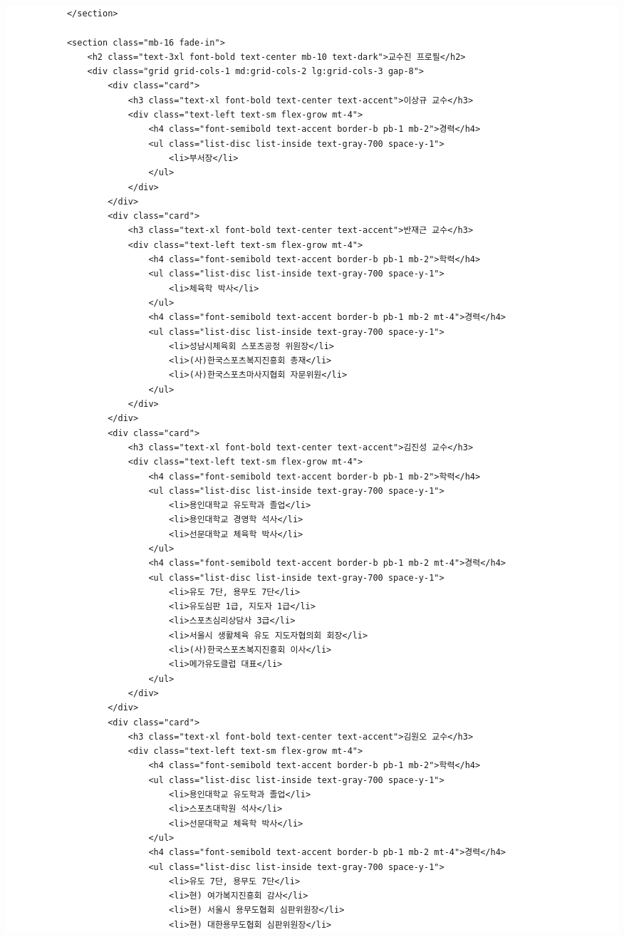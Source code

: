                 </section>

                <section class="mb-16 fade-in">
                    <h2 class="text-3xl font-bold text-center mb-10 text-dark">교수진 프로필</h2>
                    <div class="grid grid-cols-1 md:grid-cols-2 lg:grid-cols-3 gap-8">
                        <div class="card">
                            <h3 class="text-xl font-bold text-center text-accent">이상규 교수</h3>
                            <div class="text-left text-sm flex-grow mt-4">
                                <h4 class="font-semibold text-accent border-b pb-1 mb-2">경력</h4>
                                <ul class="list-disc list-inside text-gray-700 space-y-1">
                                    <li>부서장</li>
                                </ul>
                            </div>
                        </div>
                        <div class="card">
                            <h3 class="text-xl font-bold text-center text-accent">반재근 교수</h3>
                            <div class="text-left text-sm flex-grow mt-4">
                                <h4 class="font-semibold text-accent border-b pb-1 mb-2">학력</h4>
                                <ul class="list-disc list-inside text-gray-700 space-y-1">
                                    <li>체육학 박사</li>
                                </ul>
                                <h4 class="font-semibold text-accent border-b pb-1 mb-2 mt-4">경력</h4>
                                <ul class="list-disc list-inside text-gray-700 space-y-1">
                                    <li>성남시체육회 스포츠공정 위원장</li>
                                    <li>(사)한국스포츠복지진흥회 총재</li>
                                    <li>(사)한국스포츠마사지협회 자문위원</li>
                                </ul>
                            </div>
                        </div>
                        <div class="card">
                            <h3 class="text-xl font-bold text-center text-accent">김진성 교수</h3>
                            <div class="text-left text-sm flex-grow mt-4">
                                <h4 class="font-semibold text-accent border-b pb-1 mb-2">학력</h4>
                                <ul class="list-disc list-inside text-gray-700 space-y-1">
                                    <li>용인대학교 유도학과 졸업</li>
                                    <li>용인대학교 경영학 석사</li>
                                    <li>선문대학교 체육학 박사</li>
                                </ul>
                                <h4 class="font-semibold text-accent border-b pb-1 mb-2 mt-4">경력</h4>
                                <ul class="list-disc list-inside text-gray-700 space-y-1">
                                    <li>유도 7단, 용무도 7단</li>
                                    <li>유도심판 1급, 지도자 1급</li>
                                    <li>스포츠심리상담사 3급</li>
                                    <li>서울시 생활체육 유도 지도자협의회 회장</li>
                                    <li>(사)한국스포츠복지진흥회 이사</li>
                                    <li>메가유도클럽 대표</li>
                                </ul>
                            </div>
                        </div>
                        <div class="card">
                            <h3 class="text-xl font-bold text-center text-accent">김원오 교수</h3>
                            <div class="text-left text-sm flex-grow mt-4">
                                <h4 class="font-semibold text-accent border-b pb-1 mb-2">학력</h4>
                                <ul class="list-disc list-inside text-gray-700 space-y-1">
                                    <li>용인대학교 유도학과 졸업</li>
                                    <li>스포츠대학원 석사</li>
                                    <li>선문대학교 체육학 박사</li>
                                </ul>
                                <h4 class="font-semibold text-accent border-b pb-1 mb-2 mt-4">경력</h4>
                                <ul class="list-disc list-inside text-gray-700 space-y-1">
                                    <li>유도 7단, 용무도 7단</li>
                                    <li>현) 여가복지진흥회 감사</li>
                                    <li>현) 서울시 용무도협회 심판위원장</li>
                                    <li>현) 대한용무도협회 심판위원장</li>